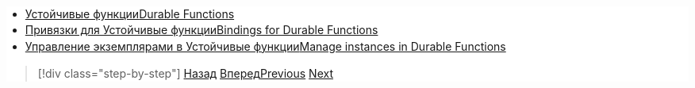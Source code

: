 - [<span data-ttu-id="5fc1e-159">Устойчивые функции</span><span class="sxs-lookup"><span data-stu-id="5fc1e-159">Durable Functions</span></span>](https://docs.microsoft.com/azure/azure-functions/durable-functions-overview)
- [<span data-ttu-id="5fc1e-160">Привязки для Устойчивые функции</span><span class="sxs-lookup"><span data-stu-id="5fc1e-160">Bindings for Durable Functions</span></span>](https://docs.microsoft.com/azure/azure-functions/durable-functions-bindings)
- [<span data-ttu-id="5fc1e-161">Управление экземплярами в Устойчивые функции</span><span class="sxs-lookup"><span data-stu-id="5fc1e-161">Manage instances in Durable Functions</span></span>](https://docs.microsoft.com/azure/azure-functions/durable-functions-instance-management)

>[!div class="step-by-step"]
><span data-ttu-id="5fc1e-162">[Назад](event-grid.md)
>[Вперед](orchestration-patterns.md)</span><span class="sxs-lookup"><span data-stu-id="5fc1e-162">[Previous](event-grid.md)
[Next](orchestration-patterns.md)</span></span>
